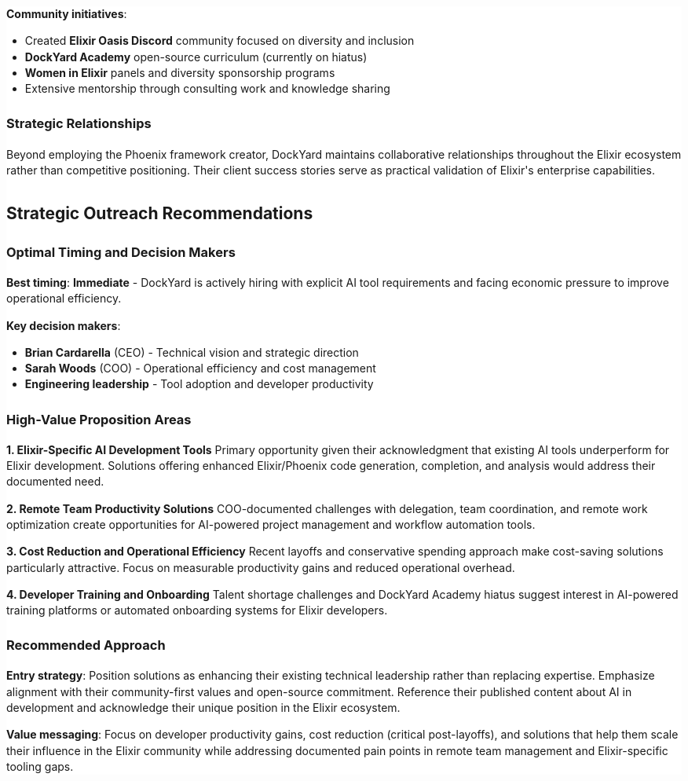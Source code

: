 **Community initiatives**:
- Created **Elixir Oasis Discord** community focused on diversity and inclusion
- **DockYard Academy** open-source curriculum (currently on hiatus)
- **Women in Elixir** panels and diversity sponsorship programs
- Extensive mentorship through consulting work and knowledge sharing

### Strategic Relationships
Beyond employing the Phoenix framework creator, DockYard maintains collaborative relationships throughout the Elixir ecosystem rather than competitive positioning. Their client success stories serve as practical validation of Elixir's enterprise capabilities.

## Strategic Outreach Recommendations

### Optimal Timing and Decision Makers
**Best timing**: **Immediate** - DockYard is actively hiring with explicit AI tool requirements and facing economic pressure to improve operational efficiency.

**Key decision makers**:
- **Brian Cardarella** (CEO) - Technical vision and strategic direction
- **Sarah Woods** (COO) - Operational efficiency and cost management  
- **Engineering leadership** - Tool adoption and developer productivity

### High-Value Proposition Areas

**1. Elixir-Specific AI Development Tools**
Primary opportunity given their acknowledgment that existing AI tools underperform for Elixir development. Solutions offering enhanced Elixir/Phoenix code generation, completion, and analysis would address their documented need.

**2. Remote Team Productivity Solutions**
COO-documented challenges with delegation, team coordination, and remote work optimization create opportunities for AI-powered project management and workflow automation tools.

**3. Cost Reduction and Operational Efficiency**
Recent layoffs and conservative spending approach make cost-saving solutions particularly attractive. Focus on measurable productivity gains and reduced operational overhead.

**4. Developer Training and Onboarding**
Talent shortage challenges and DockYard Academy hiatus suggest interest in AI-powered training platforms or automated onboarding systems for Elixir developers.

### Recommended Approach
**Entry strategy**: Position solutions as enhancing their existing technical leadership rather than replacing expertise. Emphasize alignment with their community-first values and open-source commitment. Reference their published content about AI in development and acknowledge their unique position in the Elixir ecosystem.

**Value messaging**: Focus on developer productivity gains, cost reduction (critical post-layoffs), and solutions that help them scale their influence in the Elixir community while addressing documented pain points in remote team management and Elixir-specific tooling gaps.